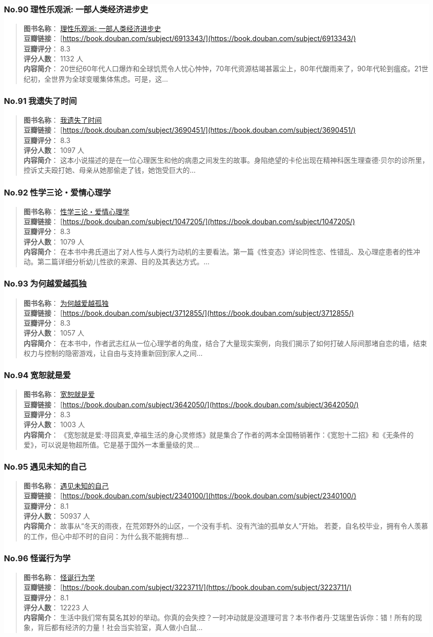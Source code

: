### No.90 理性乐观派: 一部人类经济进步史
 > **图书名称**： [理性乐观派: 一部人类经济进步史](https://book.douban.com/subject/6913343/)  
 > **豆瓣链接**： [https://book.douban.com/subject/6913343/](https://book.douban.com/subject/6913343/)  
 > **豆瓣评分**： 8.3  
 > **评分人数**： 1132 人  
 > **内容简介**： 20世纪60年代人口爆炸和全球饥荒令人忧心忡忡，70年代资源枯竭甚嚣尘上，80年代酸雨来了，90年代轮到瘟疫。21世纪初，全世界为全球变暖集体焦虑。可是，这...  

### No.91 我遗失了时间
 > **图书名称**： [我遗失了时间](https://book.douban.com/subject/3690451/)  
 > **豆瓣链接**： [https://book.douban.com/subject/3690451/](https://book.douban.com/subject/3690451/)  
 > **豆瓣评分**： 8.3  
 > **评分人数**： 1097 人  
 > **内容简介**： 这本小说描述的是在一位心理医生和他的病患之间发生的故事。身陷绝望的卡伦出现在精神科医生理查德·贝尔的诊所里，控诉丈夫殴打她、母亲从她那偷走了钱，她饱受巨大的...  

### No.92 性学三论・爱情心理学
 > **图书名称**： [性学三论・爱情心理学](https://book.douban.com/subject/1047205/)  
 > **豆瓣链接**： [https://book.douban.com/subject/1047205/](https://book.douban.com/subject/1047205/)  
 > **豆瓣评分**： 8.3  
 > **评分人数**： 1079 人  
 > **内容简介**： 在本书中弗氏道出了对人性与人类行为动机的主要看法。第一篇《性变态》详论同性恋、性错乱、及心理症患者的性冲动。第二篇详细分析幼儿性欲的来源、目的及其表达方式。...  

### No.93 为何越爱越孤独
 > **图书名称**： [为何越爱越孤独](https://book.douban.com/subject/3712855/)  
 > **豆瓣链接**： [https://book.douban.com/subject/3712855/](https://book.douban.com/subject/3712855/)  
 > **豆瓣评分**： 8.3  
 > **评分人数**： 1057 人  
 > **内容简介**： 在本书中，作者武志红从一位心理学者的角度，结合了大量现实案例，向我们揭示了如何打破人际间那堵自恋的墙，结束权力与控制的隐密游戏，让自由与支持重新回到家人之间...  

### No.94 宽恕就是爱
 > **图书名称**： [宽恕就是爱](https://book.douban.com/subject/3642050/)  
 > **豆瓣链接**： [https://book.douban.com/subject/3642050/](https://book.douban.com/subject/3642050/)  
 > **豆瓣评分**： 8.3  
 > **评分人数**： 1003 人  
 > **内容简介**： 《宽恕就是爱:寻回真爱,幸福生活的身心灵修炼》就是集合了作者的两本全国畅销著作：《宽恕十二招》和《无条件的爱》，可以说是物超所值。它是基于国外一本重量级的灵...  

### No.95 遇见未知的自己
 > **图书名称**： [遇见未知的自己](https://book.douban.com/subject/2340100/)  
 > **豆瓣链接**： [https://book.douban.com/subject/2340100/](https://book.douban.com/subject/2340100/)  
 > **豆瓣评分**： 8.1  
 > **评分人数**： 50937 人  
 > **内容简介**： 故事从“冬天的雨夜，在荒郊野外的山区，一个没有手机、没有汽油的孤单女人”开始。
若菱，自名校毕业，拥有令人羡慕的工作，但心中却不时的自问：为什么我不能拥有想...  

### No.96 怪诞行为学
 > **图书名称**： [怪诞行为学](https://book.douban.com/subject/3223711/)  
 > **豆瓣链接**： [https://book.douban.com/subject/3223711/](https://book.douban.com/subject/3223711/)  
 > **豆瓣评分**： 8.1  
 > **评分人数**： 12223 人  
 > **内容简介**： 生活中我们常有莫名其妙的举动。你真的会失控？一时冲动就是没道理可言？本书作者丹·艾瑞里告诉你：错！所有的现象，背后都有经济的力量！社会当实验室，真人做小白鼠...  
